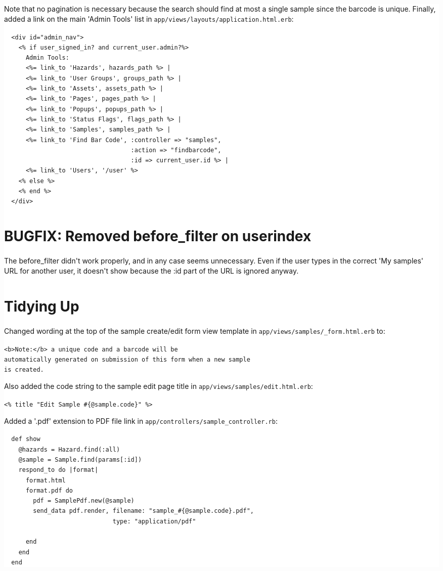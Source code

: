 Note that no pagination is necessary because the search should find at
most a single sample since the barcode is unique.
Finally, added a link on the main 'Admin Tools' list in
`app/views/layouts/application.html.erb`:

```
  <div id="admin_nav">
    <% if user_signed_in? and current_user.admin?%>
      Admin Tools:
      <%= link_to 'Hazards', hazards_path %> |
      <%= link_to 'User Groups', groups_path %> |
      <%= link_to 'Assets', assets_path %> |
      <%= link_to 'Pages', pages_path %> |
      <%= link_to 'Popups', popups_path %> |
      <%= link_to 'Status Flags', flags_path %> |
      <%= link_to 'Samples', samples_path %> |
      <%= link_to 'Find Bar Code', :controller => "samples",
                                   :action => "findbarcode",
                                   :id => current_user.id %> |
      <%= link_to 'Users', '/user' %>
    <% else %>
    <% end %>
  </div>
```

BUGFIX: Removed before_filter on userindex
==========================================
The before_filter didn't work properly, and in any case seems
unnecessary. Even if the user types in the correct 'My samples' URL
for another user, it doesn't show because the :id part of the URL
is ignored anyway.

Tidying Up
==========
Changed wording at the top of the sample create/edit form view template
in `app/views/samples/_form.html.erb` to:

```
<b>Note:</b> a unique code and a barcode will be
automatically generated on submission of this form when a new sample
is created.
```

Also added the code string to the sample edit page title in
`app/views/samples/edit.html.erb`:

```
<% title "Edit Sample #{@sample.code}" %>
```

Added a '.pdf' extension to PDF file link in
`app/controllers/sample_controller.rb`:

```
  def show
    @hazards = Hazard.find(:all)
    @sample = Sample.find(params[:id])
    respond_to do |format|
      format.html
      format.pdf do
        pdf = SamplePdf.new(@sample)
        send_data pdf.render, filename: "sample_#{@sample.code}.pdf",
                              type: "application/pdf"

      end
    end
  end
```
